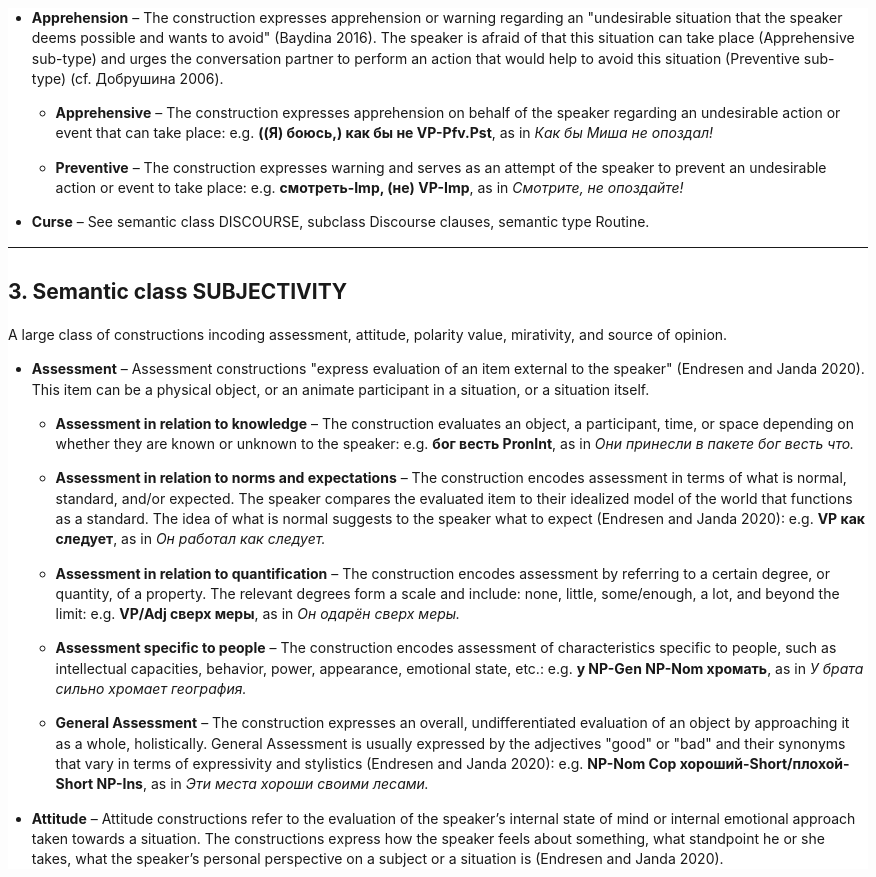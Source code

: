 + **Apprehension** – The construction expresses apprehension or warning regarding an "undesirable situation that the speaker deems possible and wants to avoid" (Baydina 2016). The speaker is afraid of that this situation can take place (Apprehensive sub-type) and urges the conversation partner to perform an action that would help to avoid this situation (Preventive sub-type) (cf. Добрушина 2006).

  + **Apprehensive** – The construction expresses apprehension on behalf of the speaker regarding an undesirable action or event that can take place: e.g. **((Я) боюсь,) как бы не VP-Pfv.Pst**, as in _Как бы Миша не опоздал!_

  + **Preventive** – The construction expresses warning and serves as an attempt of the speaker to prevent an undesirable action or event to take place: e.g. **смотреть-Imp, (не) VP-Imp**, as in _Смотрите, не опоздайте!_

+ **Curse** – See semantic class DISCOURSE, subclass Discourse clauses, semantic type Routine.

---

## 3. Semantic class SUBJECTIVITY

A large class of constructions incoding assessment, attitude, polarity value, mirativity, and source of opinion.

+ **Assessment** – Assessment constructions "express evaluation of an item external to the speaker" (Endresen and Janda 2020). This item can be a physical object, or an animate participant in a situation, or a situation itself.

  + **Assessment in relation to knowledge** – The construction evaluates an object, a participant, time, or space depending on whether they are known or unknown to the speaker: e.g. **бог весть PronInt**, as in _Они принесли в пакете бог весть что._

  + **Assessment in relation to norms and expectations** – The construction encodes assessment in terms of what is normal, standard, and/or expected. Тhe speaker compares the evaluated item to their idealized model of the world that functions as a standard. The idea of what is normal suggests to the speaker what to expect (Endresen and Janda 2020): e.g. **VP как следует**, as in _Он работал как следует._

  + **Assessment in relation to quantification** – The construction encodes assessment by referring to a certain degree, or quantity, of a property. The relevant degrees form a scale and include: none, little, some/enough, a lot, and beyond the limit: e.g. **VP/Adj сверх меры**, as in _Он одарён сверх меры._

  + **Assessment specific to people** – The construction encodes assessment of characteristics specific to people, such as intellectual capacities, behavior, power, appearance, emotional state, etc.: e.g. **у NP-Gen NP-Nom хромать**, as in _У брата сильно хромает география._

  + **General Assessment** – The construction expresses an overall, undifferentiated evaluation of an object by approaching it as a whole, holistically. General Assessment is usually expressed by the adjectives "good" or "bad" and their synonyms that vary in terms of expressivity and stylistics (Endresen and Janda 2020): e.g. **NP-Nom Cop хороший-Short/плохой-Short NP-Ins**, as in _Эти места хороши своими лесами._

+ **Attitude** – Attitude constructions refer to the evaluation of the speaker’s internal state of mind or internal emotional approach taken towards a situation. The constructions еxpress how the speaker feels about something, what standpoint he or she takes, what the speaker’s personal perspective on a subject or a situation is (Endresen and Janda 2020).
